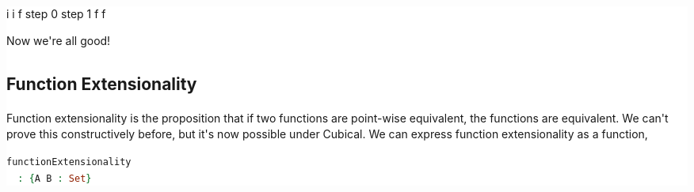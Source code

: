 <text x="69.707" y="182.774" letter-spacing="0" xml:space="preserve" class="C D"><tspan x="63.351" y="37.193">i</tspan></text>
<text x="72.993" y="279.005" letter-spacing="0" xml:space="preserve" class="C D"><tspan x="66.637" y="133.424">i</tspan></text>
<g fill="red"><ellipse cx="65.111" cy="40.956" rx="1.966" ry="2.079" class="H"/>
<ellipse cx="65.28" cy="124.27" rx="2.921" ry="2.36" class="H"/>
</g><g class="E F G"><path d="M65.954 124.382l-1.573-4.72"/>
<use xlink:href="#B"/>
<path d="M65.954 124.382l-4.83-1.124"/>
</g><g transform="matrix(-1 0 0 -1 137.478 310.639)" class="E F G"><path d="M72.3 269.963l-1.573-4.72"/>
<use xlink:href="#B" x="6.356" y="145.581"/>
<path d="M72.3 269.963l-4.83-1.124"/>
</g><text x="83.779" y="218.556" letter-spacing="0" xml:space="preserve" class="C D"><tspan x="77.423" y="72.975">f</tspan></text>
<text x="44.681" y="231" font-size="6.267" letter-spacing="0" xml:space="preserve" transform="matrix(.942302 0 0 1.061231 -6.356 -145.581)" class="B C"><tspan x="44.681" y="231">step 0</tspan></text>
<text x="90.483" y="227.654" font-size="6.148" letter-spacing="0" xml:space="preserve" transform="matrix(.931627 0 0 1.073391 -6.356 -145.581)" class="B C"><tspan x="90.483" y="227.654">step 1</tspan></text>
<g class="E F G"><path d="M17.33 124.276l-1.573-4.72"/>
<use xlink:href="#B" x="-48.625" y="-0.105"/>
<path d="M17.33 124.276l-4.83-1.124"/>
</g><g transform="matrix(-1 0 0 -1 88.854 310.533)" class="E F G"><path d="M72.3 269.963l-1.573-4.72"/>
<use xlink:href="#B" x="6.356" y="145.581"/>
<path d="M72.3 269.963l-4.83-1.124"/>
</g><g class="E F G"><path d="M146.6 124.276l-1.573-4.72"/>
<use xlink:href="#B" x="80.645" y="-0.105"/>
<path d="M146.6 124.276l-4.83-1.124"/>
</g><g transform="matrix(-1 0 0 -1 218.124 310.533)" class="E F G"><path d="M72.3 269.963l-1.573-4.72"/>
<use xlink:href="#B" x="6.356" y="145.581"/>
<path d="M72.3 269.963l-4.83-1.124"/>
</g><text x="35.048" y="217.942" letter-spacing="0" xml:space="preserve" class="C D"><tspan x="28.692" y="72.361">f</tspan></text>
<text x="157.181" y="217.381" letter-spacing="0" xml:space="preserve" class="C D"><tspan x="150.825" y="71.8">f</tspan></text>
<defs ><path id="B" d="M65.168 40.675c-15.677 6.01-14.16 77.943.787 83.707"/>
</defs></svg>

Now we're all good!

## Function Extensionality

Function extensionality is the proposition that if two functions are point-wise equivalent,
the functions are equivalent.
We can't prove this constructively before,
but it's now possible under Cubical.
We can express function extensionality as a function,

```agda
functionExtensionality
  : {A B : Set}
```
